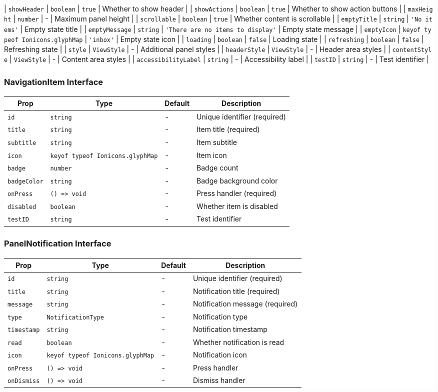 | `showHeader` | `boolean` | `true` | Whether to show header |
| `showActions` | `boolean` | `true` | Whether to show action buttons |
| `maxHeight` | `number` | - | Maximum panel height |
| `scrollable` | `boolean` | `true` | Whether content is scrollable |
| `emptyTitle` | `string` | `'No items'` | Empty state title |
| `emptyMessage` | `string` | `'There are no items to display'` | Empty state message |
| `emptyIcon` | `keyof typeof Ionicons.glyphMap` | `'inbox'` | Empty state icon |
| `loading` | `boolean` | `false` | Loading state |
| `refreshing` | `boolean` | `false` | Refreshing state |
| `style` | `ViewStyle` | - | Additional panel styles |
| `headerStyle` | `ViewStyle` | - | Header area styles |
| `contentStyle` | `ViewStyle` | - | Content area styles |
| `accessibilityLabel` | `string` | - | Accessibility label |
| `testID` | `string` | - | Test identifier |

### NavigationItem Interface

| Prop | Type | Default | Description |
|------|------|---------|-------------|
| `id` | `string` | - | Unique identifier (required) |
| `title` | `string` | - | Item title (required) |
| `subtitle` | `string` | - | Item subtitle |
| `icon` | `keyof typeof Ionicons.glyphMap` | - | Item icon |
| `badge` | `number` | - | Badge count |
| `badgeColor` | `string` | - | Badge background color |
| `onPress` | `() => void` | - | Press handler (required) |
| `disabled` | `boolean` | - | Whether item is disabled |
| `testID` | `string` | - | Test identifier |

### PanelNotification Interface

| Prop | Type | Default | Description |
|------|------|---------|-------------|
| `id` | `string` | - | Unique identifier (required) |
| `title` | `string` | - | Notification title (required) |
| `message` | `string` | - | Notification message (required) |
| `type` | `NotificationType` | - | Notification type |
| `timestamp` | `string` | - | Notification timestamp |
| `read` | `boolean` | - | Whether notification is read |
| `icon` | `keyof typeof Ionicons.glyphMap` | - | Notification icon |
| `onPress` | `() => void` | - | Press handler |
| `onDismiss` | `() => void` | - | Dismiss handler |